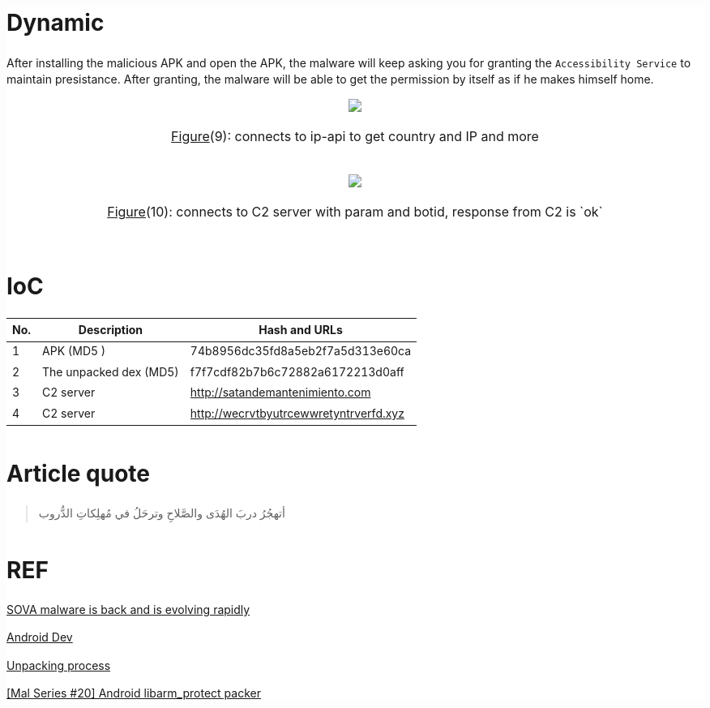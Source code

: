 
# Dynamic 

After installing the malicious APK and open the APK, the malware will keep asking you for granting the `Accessibility Service` to maintain presistance. After granting, the malware will be able to get the permission by itself as if he makes himself home. 


<p align="center">
  <img src="/assets/images/MA/sova/9.png" />
</p>
<center><font size="3"> <u>Figure</u>(9): connects to ip-api to get country and IP and more<u></u> </font></center>
<br>

<p align="center">
  <img src="/assets/images/MA/sova/10.png" />
</p>
<center><font size="3"> <u>Figure</u>(10): connects to C2 server with param and botid, response from C2 is `ok`<u></u> </font></center>
<br>



# IoC

| No.  | Description             | Hash and URLs                                                |
| :--- | ----------------------- | ------------------------------------------------------------ |
| 1    | APK (MD5 )              |  74b8956dc35fd8a5eb2f7a5d313e60ca                            |
| 2    | The unpacked dex (MD5)  |  f7f7cdf82b7b6c72882a6172213d0aff                            |
| 3    | C2 server               |  http://satandemantenimiento.com                             |
| 4    | C2 server               |  http://wecrvtbyutrcewwretyntrverfd.xyz                      |

# Article quote

> أتهجُرُ دربَ الهُدَى والصَّلاحِ وترحَلُ في مُهلِكاتِ الدُّروب

# REF

[SOVA malware is back and is evolving rapidly](https://www.cleafy.com/cleafy-labs/sova-malware-is-back-and-is-evolving-rapidly)

[Android Dev](https://developer.android.com/)

[Unpacking process](https://cryptax.medium.com/reversing-v-alert-covid-19-android-bankbot-8809c7389f13)

[[Mal Series #20] Android libarm_protect packer](https://ghoulsec.medium.com/mal-series-20-android-libarm-protect-packer-1dd2c6474870)

